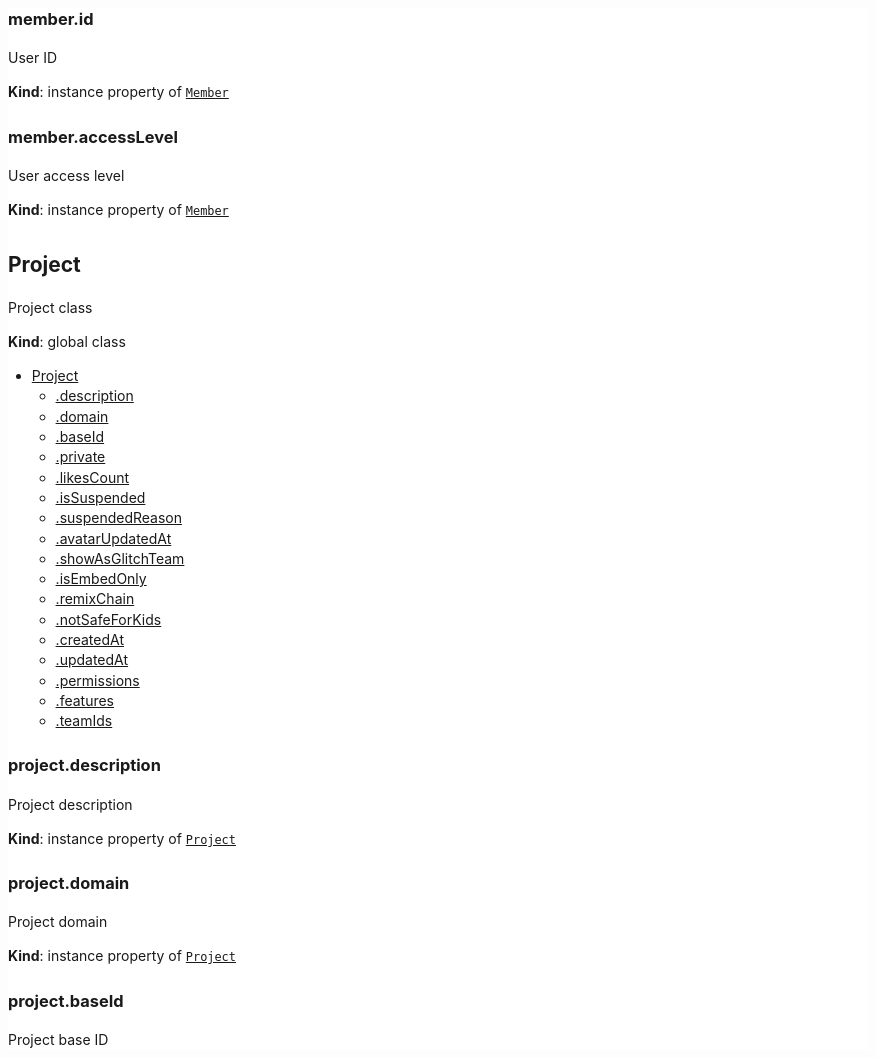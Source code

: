 <a name="Member+id"></a>

### member.id
User ID

**Kind**: instance property of [<code>Member</code>](#Member)  
<a name="Member+accessLevel"></a>

### member.accessLevel
User access level

**Kind**: instance property of [<code>Member</code>](#Member)  
<a name="Project"></a>

## Project
Project class

**Kind**: global class  

* [Project](#Project)
    * [.description](#Project+description)
    * [.domain](#Project+domain)
    * [.baseId](#Project+baseId)
    * [.private](#Project+private)
    * [.likesCount](#Project+likesCount)
    * [.isSuspended](#Project+isSuspended)
    * [.suspendedReason](#Project+suspendedReason)
    * [.avatarUpdatedAt](#Project+avatarUpdatedAt)
    * [.showAsGlitchTeam](#Project+showAsGlitchTeam)
    * [.isEmbedOnly](#Project+isEmbedOnly)
    * [.remixChain](#Project+remixChain)
    * [.notSafeForKids](#Project+notSafeForKids)
    * [.createdAt](#Project+createdAt)
    * [.updatedAt](#Project+updatedAt)
    * [.permissions](#Project+permissions)
    * [.features](#Project+features)
    * [.teamIds](#Project+teamIds)

<a name="Project+description"></a>

### project.description
Project description

**Kind**: instance property of [<code>Project</code>](#Project)  
<a name="Project+domain"></a>

### project.domain
Project domain

**Kind**: instance property of [<code>Project</code>](#Project)  
<a name="Project+baseId"></a>

### project.baseId
Project base ID
